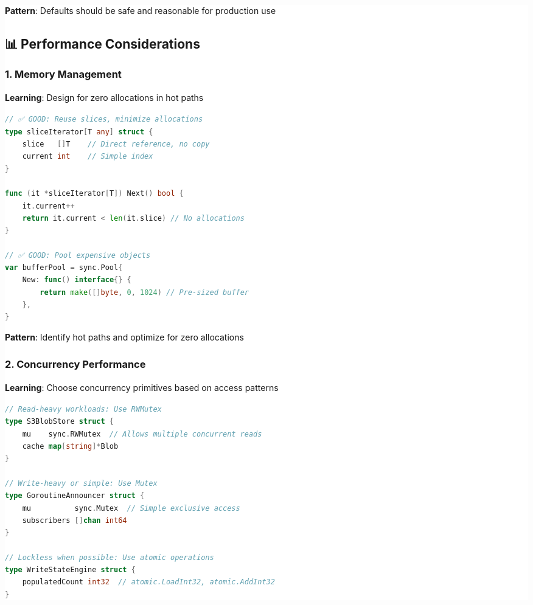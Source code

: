 **Pattern**: Defaults should be safe and reasonable for production use

## 📊 Performance Considerations

### 1. Memory Management

**Learning**: Design for zero allocations in hot paths

```go
// ✅ GOOD: Reuse slices, minimize allocations
type sliceIterator[T any] struct {
    slice   []T    // Direct reference, no copy
    current int    // Simple index
}

func (it *sliceIterator[T]) Next() bool {
    it.current++
    return it.current < len(it.slice) // No allocations
}

// ✅ GOOD: Pool expensive objects
var bufferPool = sync.Pool{
    New: func() interface{} {
        return make([]byte, 0, 1024) // Pre-sized buffer
    },
}
```

**Pattern**: Identify hot paths and optimize for zero allocations

### 2. Concurrency Performance

**Learning**: Choose concurrency primitives based on access patterns

```go
// Read-heavy workloads: Use RWMutex
type S3BlobStore struct {
    mu    sync.RWMutex  // Allows multiple concurrent reads
    cache map[string]*Blob
}

// Write-heavy or simple: Use Mutex
type GoroutineAnnouncer struct {
    mu          sync.Mutex  // Simple exclusive access
    subscribers []chan int64
}

// Lockless when possible: Use atomic operations
type WriteStateEngine struct {
    populatedCount int32  // atomic.LoadInt32, atomic.AddInt32
}
```
